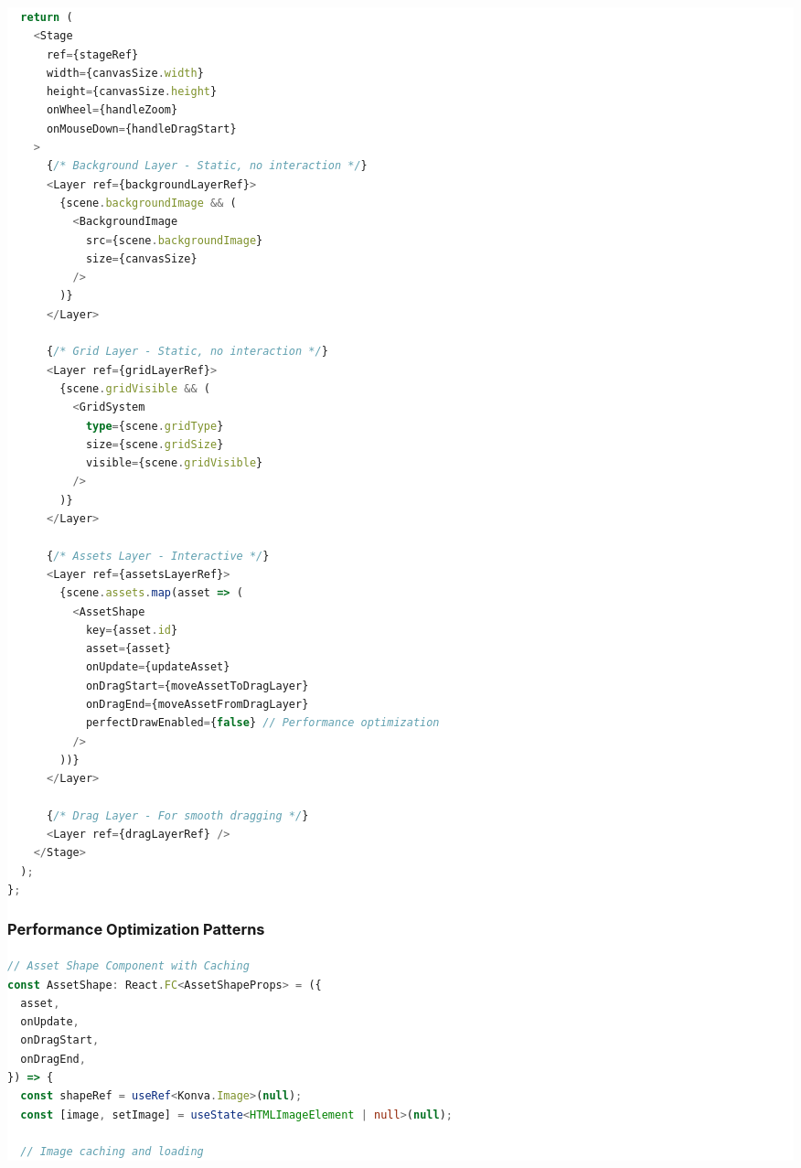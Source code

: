 ```typescript
  return (
    <Stage
      ref={stageRef}
      width={canvasSize.width}
      height={canvasSize.height}
      onWheel={handleZoom}
      onMouseDown={handleDragStart}
    >
      {/* Background Layer - Static, no interaction */}
      <Layer ref={backgroundLayerRef}>
        {scene.backgroundImage && (
          <BackgroundImage 
            src={scene.backgroundImage} 
            size={canvasSize}
          />
        )}
      </Layer>
      
      {/* Grid Layer - Static, no interaction */}
      <Layer ref={gridLayerRef}>
        {scene.gridVisible && (
          <GridSystem 
            type={scene.gridType}
            size={scene.gridSize}
            visible={scene.gridVisible}
          />
        )}
      </Layer>
      
      {/* Assets Layer - Interactive */}
      <Layer ref={assetsLayerRef}>
        {scene.assets.map(asset => (
          <AssetShape
            key={asset.id}
            asset={asset}
            onUpdate={updateAsset}
            onDragStart={moveAssetToDragLayer}
            onDragEnd={moveAssetFromDragLayer}
            perfectDrawEnabled={false} // Performance optimization
          />
        ))}
      </Layer>
      
      {/* Drag Layer - For smooth dragging */}
      <Layer ref={dragLayerRef} />
    </Stage>
  );
};
```

### Performance Optimization Patterns
```typescript
// Asset Shape Component with Caching
const AssetShape: React.FC<AssetShapeProps> = ({
  asset,
  onUpdate,
  onDragStart,
  onDragEnd,
}) => {
  const shapeRef = useRef<Konva.Image>(null);
  const [image, setImage] = useState<HTMLImageElement | null>(null);

  // Image caching and loading
```